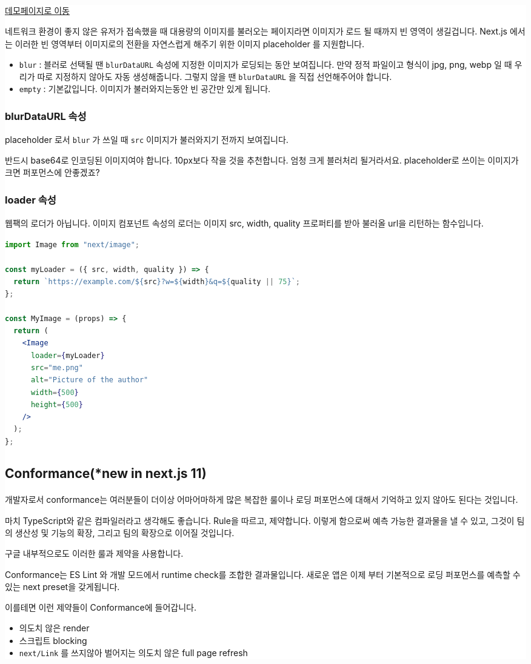 [데모페이지로 이동](https://image-component.nextjs.gallery/placeholder)

네트워크 환경이 좋지 않은 유저가 접속했을 때 대용량의 이미지를 불러오는 페이지라면 이미지가 로드 될 때까지 빈 영역이 생길겁니다. Next.js 에서는 이러한 빈 영역부터 이미지로의 전환을 자연스럽게 해주기 위한 이미지 placeholder 를 지원합니다.

- `blur` : 블러로 선택될 땐 `blurDataURL` 속성에 지정한 이미지가 로딩되는 동안 보여집니다. 만약 정적 파일이고 형식이 jpg, png, webp 일 때 우리가 따로 지정하지 않아도 자동 생성해줍니다.
  그렇지 않을 땐 `blurDataURL` 을 직접 선언해주어야 합니다.
- `empty` : 기본값입니다. 이미지가 불러와지는동안 빈 공간만 있게 됩니다.

### blurDataURL 속성

placeholder 로서 `blur` 가 쓰일 때 `src` 이미지가 불러와지기 전까지 보여집니다.

반드시 base64로 인코딩된 이미지여야 합니다. 10px보다 작을 것을 추천합니다. 엄청 크게 블러처리 될거라서요. placeholder로 쓰이는 이미지가 크면 퍼포먼스에 안좋겠죠?

### loader 속성

웹팩의 로더가 아닙니다. 이미지 컴포넌트 속성의 로더는 이미지 src, width, quality 프로퍼티를 받아 불러올 url을 리턴하는 함수입니다.

```jsx
import Image from "next/image";

const myLoader = ({ src, width, quality }) => {
  return `https://example.com/${src}?w=${width}&q=${quality || 75}`;
};

const MyImage = (props) => {
  return (
    <Image
      loader={myLoader}
      src="me.png"
      alt="Picture of the author"
      width={500}
      height={500}
    />
  );
};
```

## Conformance(\*new in next.js 11)

개발자로서 conformance는 여러분들이 더이상 어마어마하게 많은 복잡한 룰이나 로딩 퍼포먼스에 대해서 기억하고 있지 않아도 된다는 것입니다.

마치 TypeScript와 같은 컴파일러라고 생각해도 좋습니다. Rule을 따르고, 제약합니다. 이렇게 함으로써 예측 가능한 결과물을 낼 수 있고, 그것이 팀의 생산성 및 기능의 확장, 그리고 팀의 확장으로 이어질 것입니다.

구글 내부적으로도 이러한 룰과 제약을 사용합니다.

Conformance는 ES Lint 와 개발 모드에서 runtime check를 조합한 결과물입니다. 새로운 앱은 이제 부터 기본적으로 로딩 퍼포먼스를 예측할 수 있는 next preset을 갖게됩니다.

이를테면 이런 제약들이 Conformance에 들어갑니다.

- 의도치 않은 render
- 스크립트 blocking
- `next/Link` 를 쓰지않아 벌어지는 의도치 않은 full page refresh
